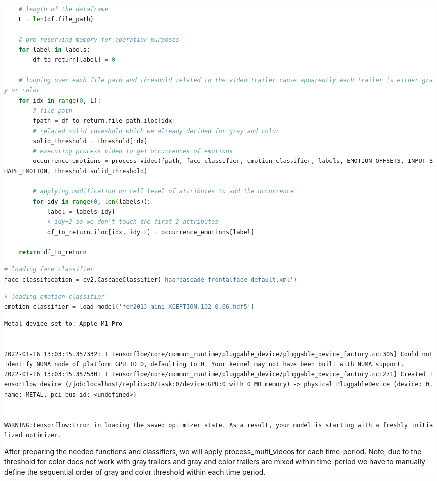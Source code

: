 ```python
    # length of the dataframe
    L = len(df.file_path)

    # pre-reserving memory for operation purposes
    for label in labels:
        df_to_return[label] = 0

    # looping over each file path and threshold related to the video trailer cause apparently each trailer is either gray or color
    for idx in range(0, L):
        # file path
        fpath = df_to_return.file_path.iloc[idx]
        # related solid threshold which we already decided for gray and color
        solid_threshold = threshold[idx]
        # executing process video to get occurrences of emotions
        occurrence_emotions = process_video(fpath, face_classifier, emotion_classifier, labels, EMOTION_OFFSETS, INPUT_SHAPE_EMOTION, threshold=solid_threshold)

        # applying modification on cell level of attributes to add the occurrence
        for idy in range(0, len(labels)):
            label = labels[idy]
            # idy+2 so we don't touch the first 2 attributes
            df_to_return.iloc[idx, idy+2] = occurrence_emotions[label]

    return df_to_return

```


```python
# loading face classifier
face_classification = cv2.CascadeClassifier('haarcascade_frontalface_default.xml')
```


```python
# loading emotion classifier
emotion_classifier = load_model('fer2013_mini_XCEPTION.102-0.66.hdf5')
```

    Metal device set to: Apple M1 Pro


    2022-01-16 13:03:15.357332: I tensorflow/core/common_runtime/pluggable_device/pluggable_device_factory.cc:305] Could not identify NUMA node of platform GPU ID 0, defaulting to 0. Your kernel may not have been built with NUMA support.
    2022-01-16 13:03:15.357530: I tensorflow/core/common_runtime/pluggable_device/pluggable_device_factory.cc:271] Created TensorFlow device (/job:localhost/replica:0/task:0/device:GPU:0 with 0 MB memory) -> physical PluggableDevice (device: 0, name: METAL, pci bus id: <undefined>)


    WARNING:tensorflow:Error in loading the saved optimizer state. As a result, your model is starting with a freshly initialized optimizer.


After preparing the needed functions and classifiers, we will apply process_multi_videos for each time-period. Note, due to the threshold for color does not work with gray trailers and gray and color trailers are mixed within time-period we have to manually define the sequential order of gray and color threshold within each time period.
